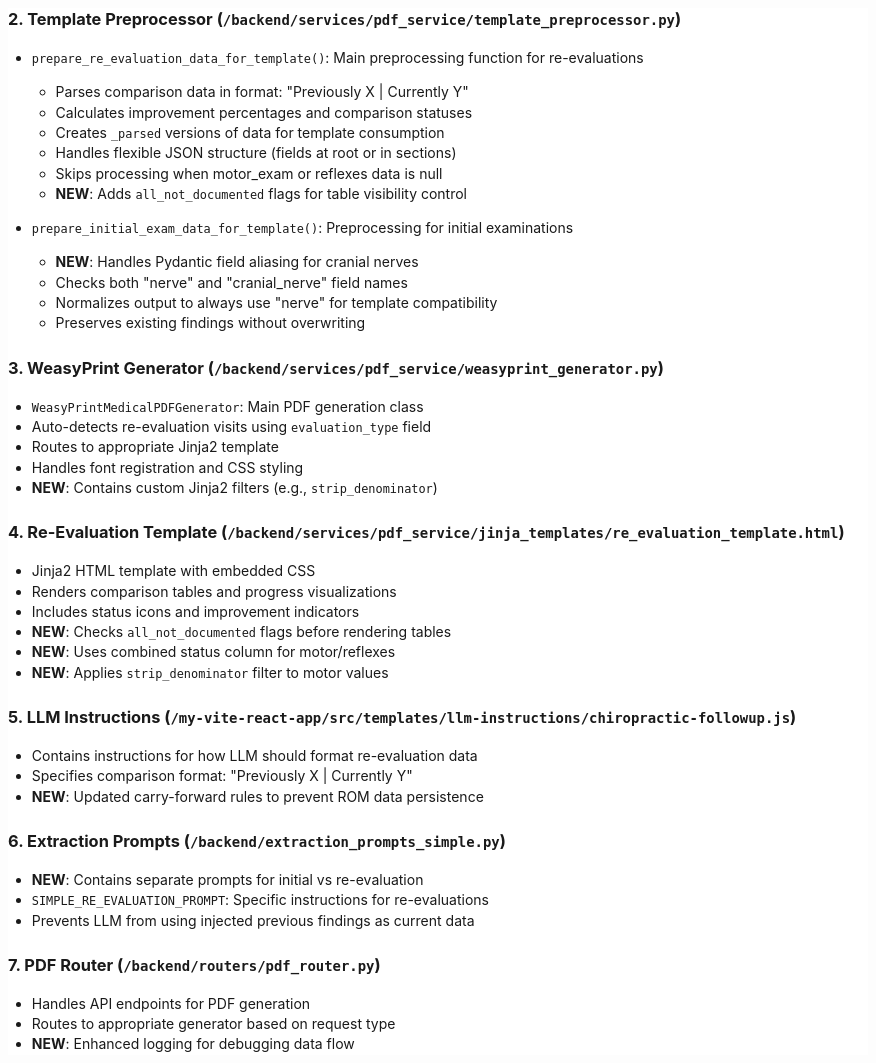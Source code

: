 ### 2. Template Preprocessor (`/backend/services/pdf_service/template_preprocessor.py`)
- `prepare_re_evaluation_data_for_template()`: Main preprocessing function for re-evaluations
  - Parses comparison data in format: "Previously X | Currently Y"
  - Calculates improvement percentages and comparison statuses
  - Creates `_parsed` versions of data for template consumption
  - Handles flexible JSON structure (fields at root or in sections)
  - Skips processing when motor_exam or reflexes data is null
  - **NEW**: Adds `all_not_documented` flags for table visibility control

- `prepare_initial_exam_data_for_template()`: Preprocessing for initial examinations
  - **NEW**: Handles Pydantic field aliasing for cranial nerves
  - Checks both "nerve" and "cranial_nerve" field names
  - Normalizes output to always use "nerve" for template compatibility
  - Preserves existing findings without overwriting

### 3. WeasyPrint Generator (`/backend/services/pdf_service/weasyprint_generator.py`)
- `WeasyPrintMedicalPDFGenerator`: Main PDF generation class
- Auto-detects re-evaluation visits using `evaluation_type` field
- Routes to appropriate Jinja2 template
- Handles font registration and CSS styling
- **NEW**: Contains custom Jinja2 filters (e.g., `strip_denominator`)

### 4. Re-Evaluation Template (`/backend/services/pdf_service/jinja_templates/re_evaluation_template.html`)
- Jinja2 HTML template with embedded CSS
- Renders comparison tables and progress visualizations
- Includes status icons and improvement indicators
- **NEW**: Checks `all_not_documented` flags before rendering tables
- **NEW**: Uses combined status column for motor/reflexes
- **NEW**: Applies `strip_denominator` filter to motor values

### 5. LLM Instructions (`/my-vite-react-app/src/templates/llm-instructions/chiropractic-followup.js`)
- Contains instructions for how LLM should format re-evaluation data
- Specifies comparison format: "Previously X | Currently Y"
- **NEW**: Updated carry-forward rules to prevent ROM data persistence

### 6. Extraction Prompts (`/backend/extraction_prompts_simple.py`)
- **NEW**: Contains separate prompts for initial vs re-evaluation
- `SIMPLE_RE_EVALUATION_PROMPT`: Specific instructions for re-evaluations
- Prevents LLM from using injected previous findings as current data

### 7. PDF Router (`/backend/routers/pdf_router.py`)
- Handles API endpoints for PDF generation
- Routes to appropriate generator based on request type
- **NEW**: Enhanced logging for debugging data flow
